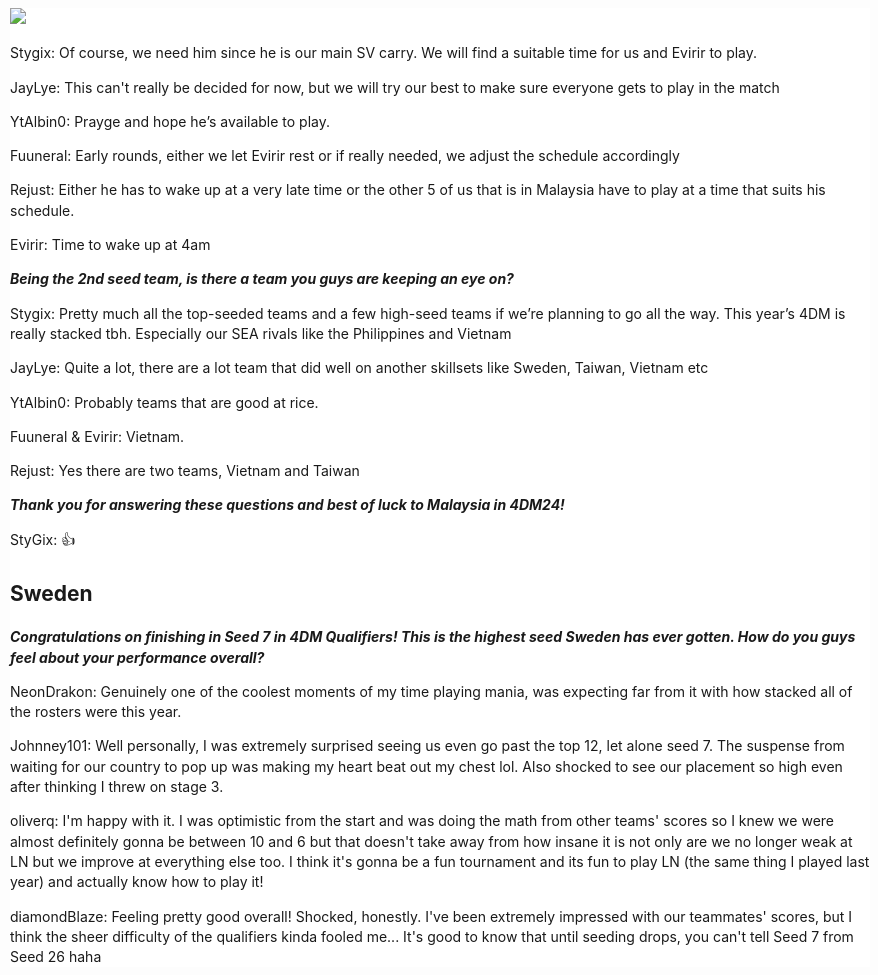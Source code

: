![](https://lh7-us.googleusercontent.com/RIPOfnwtjkJFPqfuaPUOcb_N-czYimxcMiG8qk_vIv1IPl2YcL-MnZJmrwTRqNGqWhg9P_ZppLn0xioWWe8RM5enk30Td0etSCYALlDv4wBOQvhwdHKBTrxlj0-TUlD8qGGRdCzmw6Rgr3wtZVa4AwA)

Stygix: Of course, we need him since he is our main SV carry. We will find a suitable time for us and Evirir to play.

JayLye: This can't really be decided for now, but we will try our best to make sure everyone gets to play in the match

YtAlbin0: Prayge and hope he’s available to play.

Fuuneral: Early rounds, either we let Evirir rest or if really needed, we adjust the schedule accordingly

Rejust: Either he has to wake up at a very late time or the other 5 of us that is in Malaysia have to play at a time that suits his schedule.

Evirir: Time to wake up at 4am

***Being the 2nd seed team, is there a team you guys are keeping an eye on?***

Stygix: Pretty much all the top-seeded teams and a few high-seed teams if we’re planning to go all the way. This year’s 4DM is really stacked tbh. Especially our SEA rivals like the Philippines and Vietnam

JayLye: Quite a lot, there are a lot team that did well on another skillsets like Sweden, Taiwan, Vietnam etc

YtAlbin0: Probably teams that are good at rice.

Fuuneral & Evirir: Vietnam.

Rejust: Yes there are two teams, Vietnam and Taiwan

***Thank you for answering these questions and best of luck to Malaysia in 4DM24!***

StyGix: :thumbsup:

## Sweden

***Congratulations on finishing in Seed 7 in 4DM Qualifiers! This is the highest seed Sweden has ever gotten. How do you guys feel about your performance overall?***

NeonDrakon: Genuinely one of the coolest moments of my time playing mania, was expecting far from it with how stacked all of the rosters were this year.

Johnney101: Well personally, I was extremely surprised seeing us even go past the top 12, let alone seed 7. The suspense from waiting for our country to pop up was making my heart beat out my chest lol. Also shocked to see our placement so high even after thinking I threw on stage 3.

oliverq: I'm happy with it. I was optimistic from the start and was doing the math from other teams' scores so I knew we were almost definitely gonna be between 10 and 6 but that doesn't take away from how insane it is not only are we no longer weak at LN but we improve at everything else too. I think it's gonna be a fun tournament and its fun to play LN (the same thing I played last year) and actually know how to play it!

diamondBlaze: Feeling pretty good overall! Shocked, honestly. I've been extremely impressed with our teammates' scores, but I think the sheer difficulty of the qualifiers kinda fooled me... It's good to know that until seeding drops, you can't tell Seed 7 from Seed 26 haha
